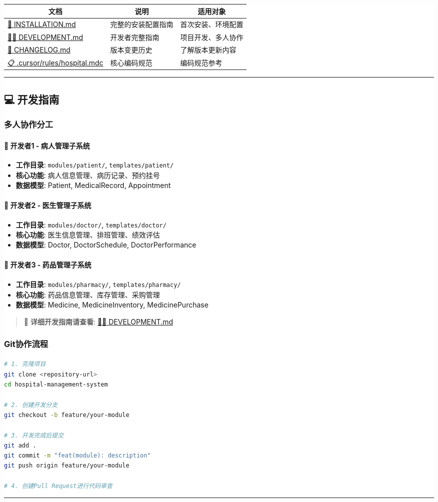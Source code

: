 | 文档 | 说明 | 适用对象 |
|------|------|---------|
| [📖 INSTALLATION.md](INSTALLATION.md) | 完整的安装配置指南 | 首次安装、环境配置 |
| [👨‍💻 DEVELOPMENT.md](DEVELOPMENT.md) | 开发者完整指南 | 项目开发、多人协作 |
| [📝 CHANGELOG.md](CHANGELOG.md) | 版本变更历史 | 了解版本更新内容 |
| [📋 .cursor/rules/hospital.mdc](.cursor/rules/hospital.mdc) | 核心编码规范 | 编码规范参考 |

---

## 💻 开发指南

### 多人协作分工

#### 👤 开发者1 - 病人管理子系统
- **工作目录**: `modules/patient/`, `templates/patient/`
- **核心功能**: 病人信息管理、病历记录、预约挂号
- **数据模型**: Patient, MedicalRecord, Appointment

#### 👤 开发者2 - 医生管理子系统
- **工作目录**: `modules/doctor/`, `templates/doctor/`
- **核心功能**: 医生信息管理、排班管理、绩效评估
- **数据模型**: Doctor, DoctorSchedule, DoctorPerformance

#### 👤 开发者3 - 药品管理子系统
- **工作目录**: `modules/pharmacy/`, `templates/pharmacy/`
- **核心功能**: 药品信息管理、库存管理、采购管理
- **数据模型**: Medicine, MedicineInventory, MedicinePurchase

> 📘 **详细开发指南请查看**: [👨‍💻 DEVELOPMENT.md](DEVELOPMENT.md)

### Git协作流程

```bash
# 1. 克隆项目
git clone <repository-url>
cd hospital-management-system

# 2. 创建开发分支
git checkout -b feature/your-module

# 3. 开发完成后提交
git add .
git commit -m "feat(module): description"
git push origin feature/your-module

# 4. 创建Pull Request进行代码审查
```

---
